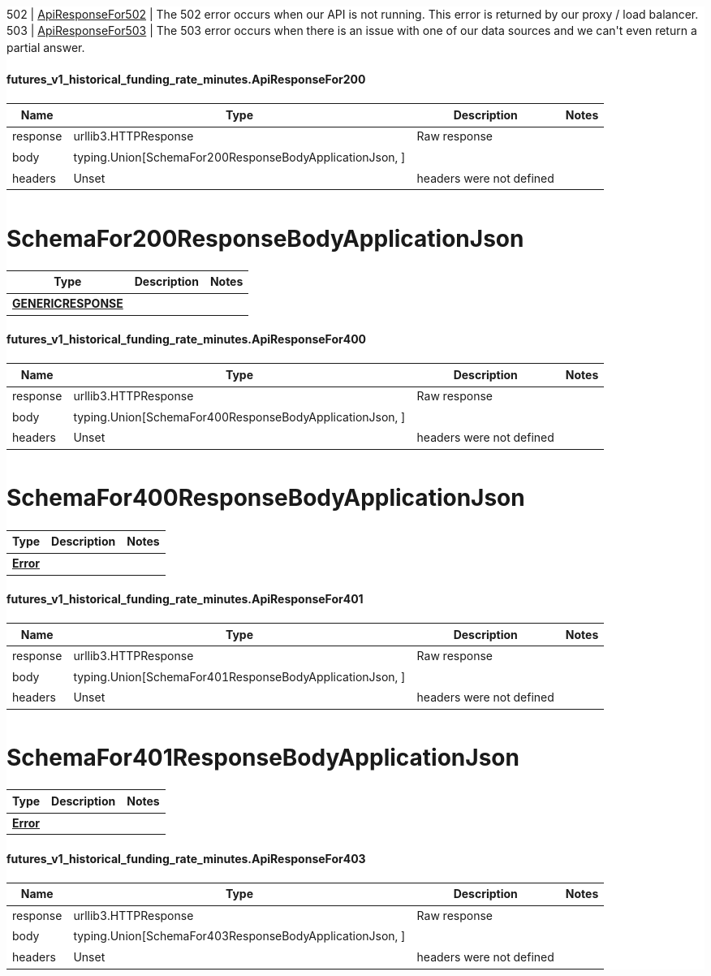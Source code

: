 502 | [ApiResponseFor502](#futures_v1_historical_funding_rate_minutes.ApiResponseFor502) | The 502 error occurs when our API is not running. This error is returned by our proxy / load balancer.
503 | [ApiResponseFor503](#futures_v1_historical_funding_rate_minutes.ApiResponseFor503) | The 503 error occurs when there is an issue with one of our data sources and we can&#x27;t even return a partial answer.

#### futures_v1_historical_funding_rate_minutes.ApiResponseFor200
Name | Type | Description  | Notes
------------- | ------------- | ------------- | -------------
response | urllib3.HTTPResponse | Raw response |
body | typing.Union[SchemaFor200ResponseBodyApplicationJson, ] |  |
headers | Unset | headers were not defined |

# SchemaFor200ResponseBodyApplicationJson
Type | Description  | Notes
------------- | ------------- | -------------
[**GENERICRESPONSE**](../../models/GENERICRESPONSE.md) |  | 


#### futures_v1_historical_funding_rate_minutes.ApiResponseFor400
Name | Type | Description  | Notes
------------- | ------------- | ------------- | -------------
response | urllib3.HTTPResponse | Raw response |
body | typing.Union[SchemaFor400ResponseBodyApplicationJson, ] |  |
headers | Unset | headers were not defined |

# SchemaFor400ResponseBodyApplicationJson
Type | Description  | Notes
------------- | ------------- | -------------
[**Error**](../../models/Error.md) |  | 


#### futures_v1_historical_funding_rate_minutes.ApiResponseFor401
Name | Type | Description  | Notes
------------- | ------------- | ------------- | -------------
response | urllib3.HTTPResponse | Raw response |
body | typing.Union[SchemaFor401ResponseBodyApplicationJson, ] |  |
headers | Unset | headers were not defined |

# SchemaFor401ResponseBodyApplicationJson
Type | Description  | Notes
------------- | ------------- | -------------
[**Error**](../../models/Error.md) |  | 


#### futures_v1_historical_funding_rate_minutes.ApiResponseFor403
Name | Type | Description  | Notes
------------- | ------------- | ------------- | -------------
response | urllib3.HTTPResponse | Raw response |
body | typing.Union[SchemaFor403ResponseBodyApplicationJson, ] |  |
headers | Unset | headers were not defined |
